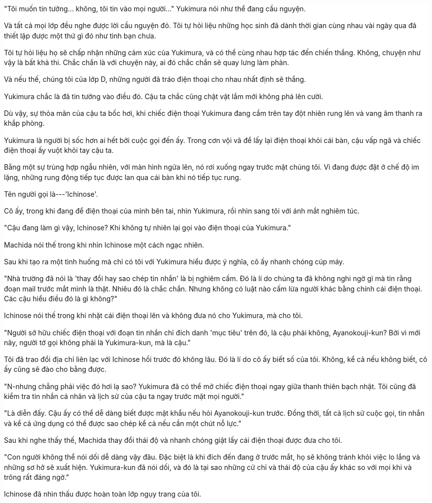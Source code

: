 "Tôi muốn tin tưởng... không, tôi tin vào mọi người..." Yukimura nói như thể đang cầu nguyện.

Và tất cả mọi lớp đều nghe được lời cầu nguyện đó. Tôi tự hỏi liệu những học sinh đã dành thời gian cùng nhau vài ngày qua đã thiết lập được một thứ gì đó như tình bạn chưa.

Tôi tự hỏi liệu họ sẽ chấp nhận những cảm xúc của Yukimura, và có thể cùng nhau hợp tác đến chiến thắng. Không, chuyện như vậy là bất khả thi. Chắc chắn là với chuyện này, ai đó chắc chắn sẽ quay lưng làm phản.

Và nếu thế, chúng tôi của lớp D, những người đã tráo điện thoại cho nhau nhất định sẽ thắng.

Yukimura chắc là đã tin tưởng vào điều đó. Cậu ta chắc cũng chật vật lắm mới không phá lên cười.

Dù vậy, sự thỏa mãn của cậu ta bốc hơi, khi chiếc điện thoại Yukimura đang cầm trên tay đột nhiên rung lên và vang âm thanh ra khắp phòng.

Yukimura là người bị sốc hơn ai hết bởi cuộc gọi đến ấy. Trong cơn vội vã để lấy lại điện thoại khỏi cái bàn, cậu vấp ngã và chiếc điện thoại ấy vuột khỏi tay cậu ta.

Bằng một sự trùng hợp ngẫu nhiên, với màn hình ngửa lên, nó rơi xuống ngay trước mặt chúng tôi. Vì đang được đặt ở chế độ im lặng, những rung động tiếp tục được lan qua cái bàn khi nó tiếp tục rung.

Tên người gọi là---'Ichinose'.

Cô ấy, trong khi đang để điện thoại của mình bên tai, nhìn Yukimura, rồi nhìn sang tôi với ánh mắt nghiêm túc.

"Cậu đang làm gì vậy, Ichinose? Khi không tự nhiên lại gọi vào điện thoại của Yukimura."

Machida nói thế trong khi nhìn Ichinose một cách ngạc nhiên.

Sau khi tạo ra một tình huống mà chỉ có tôi với Yukimura hiểu được ý nghĩa, cô ấy nhanh chóng cúp máy.

"Nhà trường đã nói là 'thay đổi hay sao chép tin nhắn' là bị nghiêm cấm. Đó là lí do chúng ta đã không nghi ngờ gì mà tin rằng đoạn mail trước mắt mình là thật. Nhiêu đó là chắc chắn. Nhưng không có luật nào cấm lừa người khác bằng chính cái điện thoại. Các cậu hiểu điều đó là gì không?"

Ichinose nói thế trong khi nhặt cái điện thoại lên và không đưa nó cho Yukimura, mà cho tôi.

"Người sở hữu chiếc điện thoại với đoạn tin nhắn chỉ đích danh 'mục tiêu' trên đó, là cậu phải không, Ayanokouji-kun? Bởi vì mới nãy, người tớ gọi không phải là Yukimura-kun, mà là cậu."

Tôi đã trao đổi địa chỉ liên lạc với Ichinose hồi trước đó không lâu. Đó là lí do cô ấy biết số của tôi. Không, kể cả nếu không biết, cô ấy cũng sẽ đào cho bằng được.

"N-nhưng chẳng phải việc đó hơi lạ sao? Yukimura đã có thể mở chiếc điện thoại ngay giữa thanh thiên bạch nhật. Tôi cũng đã kiểm tra tin nhắn cá nhân và lịch sử của cậu ta ngay trước mặt mọi người."

"Là diễn đấy. Cậu ấy có thể dễ dàng biết được mật khẩu nếu hỏi Ayanokouji-kun trước. Đồng thời, tất cả lịch sử cuộc gọi, tin nhắn và kể cả ứng dụng có thể được sao chép kể cả nếu cần một chút nỗ lực."

Sau khi nghe thấy thế, Machida thay đổi thái độ và nhanh chóng giật lấy cái điện thoại được đưa cho tôi.

"Con người không thể nói dối dễ dàng vậy đâu. Đặc biệt là khi đích đến đang ở trước mắt, họ sẽ không tránh khỏi việc lo lắng và những sơ hở sẽ xuất hiện. Yukimura-kun đã nói dối, và đó là tại sao những cử chỉ và thái độ của cậu ấy khác so với mọi khi và trông rất đáng ngờ."

Ichinose đã nhìn thấu được hoàn toàn lớp ngụy trang của tôi.
